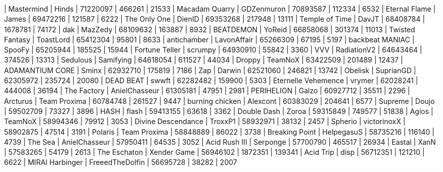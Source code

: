 | Mastermind | Hinds | 71220097 | 466261 | 21533
| Macadam Quarry | GDZenmuron | 70893587 | 112334 | 6532
| Eternal Flame | James | 69472216 | 121587 | 6222
| The Only One | DienID | 69353268 | 217948 | 13111
| Temple of Time | DavJT | 68408784 | 1678781 | 74172
| dak | MazZedy | 68109632 | 163887 | 8932
| BEATDEMON | YoReid | 66858068 | 301374 | 11013
| Twisted Fantasy | ToastLord | 65412304 | 95801 | 8633
| antichamber | LavonAffair | 65266309 | 67195 | 5197
| backbeat MANIAC | SpooFy | 65205944 | 185525 | 15944
| Fortune Teller | scrumpy | 64930910 | 55842 | 3360
| VVV | RadiationV2 | 64643464 | 374526 | 13313
| Sedulous | Samifying | 64618054 | 611527 | 44034
| Droppy | TeamNoX | 63422509 | 201489 | 12437
| ADAMANTIUM CORE | Sminx | 62932710 | 175819 | 7186
| Zap | Darwin | 62521060 | 246821 | 13742
| Obelisk | SuprianGD  | 62305972 | 235724 | 20080
| DEAD BEAT | swwft | 62282482 | 159900 | 5303
| Eternelle Vehemence | vrymer | 62028241 | 444008 | 36194
| The Factory | AnielChasseur | 61305181 | 47951 | 2981
| PERIHELION | Galzo | 60927712 | 35511 | 2296
| Arcturus | Team Proxima | 60784748 | 261527 | 9447
| burning chicken | Alexcont | 60383029 | 204641 | 6577
| Supreme | Doujo | 59502709 | 73327 | 3896
| HASH | flash | 59413155 | 63618 | 3362
| Double Dash | Zoroa | 59315849 | 749577 | 51838
| Agios | TeamNoX | 58994346 | 79912 | 3053
| Divine Descendance | TroxxP1 | 58932971 | 38132 | 2457
| Spherio | victorinoxX | 58902875 | 47514 | 3191
| Polaris | Team Proxima | 58848889 | 86022 | 3738
| Breaking Point | HelpegasuS | 58735216 | 116140 | 4739
| The Sea | AnielChasseur | 57950411 | 64535 | 3052
| Acid Rush III | Serponge | 57700790 | 465517 | 26934
| Eastal | XanN | 57583265 | 54179 | 2613
| The Eschaton | Xender Game | 56946102 | 1872351 | 139341
| Acid Trip | disp | 56712351 | 121210 | 6622
| MIRAI Harbinger | FreeedTheDolfin | 56695728 | 38282 | 2007
